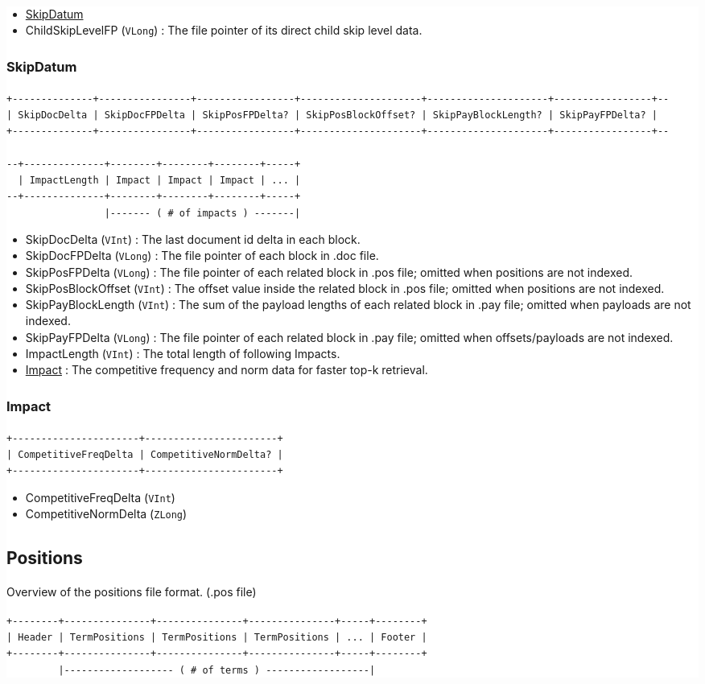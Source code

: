 - [SkipDatum](#skipdatum)
- ChildSkipLevelFP (`VLong`) : The file pointer of its direct child skip level data.

### SkipDatum

```
+--------------+----------------+-----------------+---------------------+---------------------+-----------------+--
| SkipDocDelta | SkipDocFPDelta | SkipPosFPDelta? | SkipPosBlockOffset? | SkipPayBlockLength? | SkipPayFPDelta? |
+--------------+----------------+-----------------+---------------------+---------------------+-----------------+--

--+--------------+--------+--------+--------+-----+
  | ImpactLength | Impact | Impact | Impact | ... |
--+--------------+--------+--------+--------+-----+
                 |------- ( # of impacts ) -------|
```

- SkipDocDelta (`VInt`) : The last document id delta in each block.
- SkipDocFPDelta (`VLong`) : The file pointer of each block in .doc file.
- SkipPosFPDelta (`VLong`) : The file pointer of each related block in .pos file; omitted when positions are not indexed.
- SkipPosBlockOffset (`VInt`) : The offset value inside the related block in .pos file; omitted when positions are not indexed.
- SkipPayBlockLength (`VInt`) : The sum of the payload lengths of each related block in .pay file; omitted when payloads are not indexed.
- SkipPayFPDelta (`VLong`) : The file pointer of each related block in .pay file; omitted when offsets/payloads are not indexed.
- ImpactLength (`VInt`) : The total length of following Impacts.
- [Impact](#impact) : The competitive frequency and norm data for faster top-k retrieval.

### Impact

```
+----------------------+-----------------------+
| CompetitiveFreqDelta | CompetitiveNormDelta? |
+----------------------+-----------------------+
```

- CompetitiveFreqDelta (`VInt`)
- CompetitiveNormDelta (`ZLong`)


## Positions

Overview of the positions file format. (.pos file)

```
+--------+---------------+---------------+---------------+-----+--------+
| Header | TermPositions | TermPositions | TermPositions | ... | Footer |
+--------+---------------+---------------+---------------+-----+--------+
         |------------------- ( # of terms ) ------------------|
```
